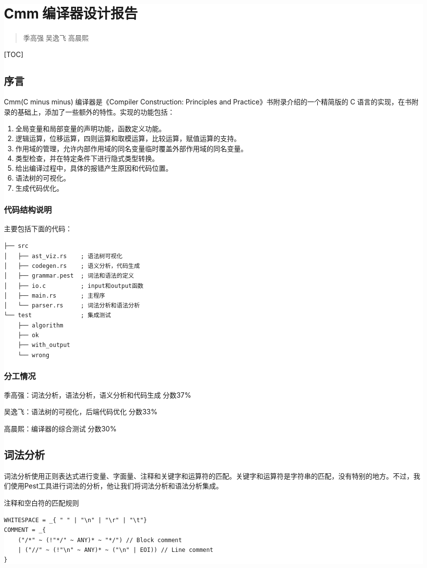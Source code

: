 # Cmm 编译器设计报告

> 季高强 吴逸飞 高晨熙

[TOC]

## 序言

Cmm(C minus minus) 编译器是《Compiler Construction: Principles and Practice》书附录介绍的一个精简版的 C 语言的实现，在书附录的基础上，添加了一些额外的特性。实现的功能包括：

1. 全局变量和局部变量的声明功能，函数定义功能。
2. 逻辑运算，位移运算，四则运算和取模运算，比较运算，赋值运算的支持。
3. 作用域的管理，允许内部作用域的同名变量临时覆盖外部作用域的同名变量。
4. 类型检查，并在特定条件下进行隐式类型转换。
5. 给出编译过程中，具体的报错产生原因和代码位置。
6. 语法树的可视化。
7. 生成代码优化。

### 代码结构说明

主要包括下面的代码：

```
├── src
│   ├── ast_viz.rs    ; 语法树可视化
│   ├── codegen.rs    ; 语义分析，代码生成
│   ├── grammar.pest  ; 词法和语法的定义
│   ├── io.c          ; input和output函数
│   ├── main.rs       ; 主程序
│   └── parser.rs     ; 词法分析和语法分析
└── test              ; 集成测试
    ├── algorithm
    ├── ok
    ├── with_output
    └── wrong
```

### 分工情况

季高强：词法分析，语法分析，语义分析和代码生成 分数37%

吴逸飞：语法树的可视化，后端代码优化 分数33%

高晨熙：编译器的综合测试 分数30%

## 词法分析

词法分析使用正则表达式进行变量、字面量、注释和关键字和运算符的匹配。关键字和运算符是字符串的匹配，没有特别的地方。不过，我们使用Pest工具进行词法的分析，他让我们将词法分析和语法分析集成。

注释和空白符的匹配规则

```
WHITESPACE = _{ " " | "\n" | "\r" | "\t"}
COMMENT = _{
    ("/*" ~ (!"*/" ~ ANY)* ~ "*/") // Block comment
    | ("//" ~ (!"\n" ~ ANY)* ~ ("\n" | EOI)) // Line comment
}
```
